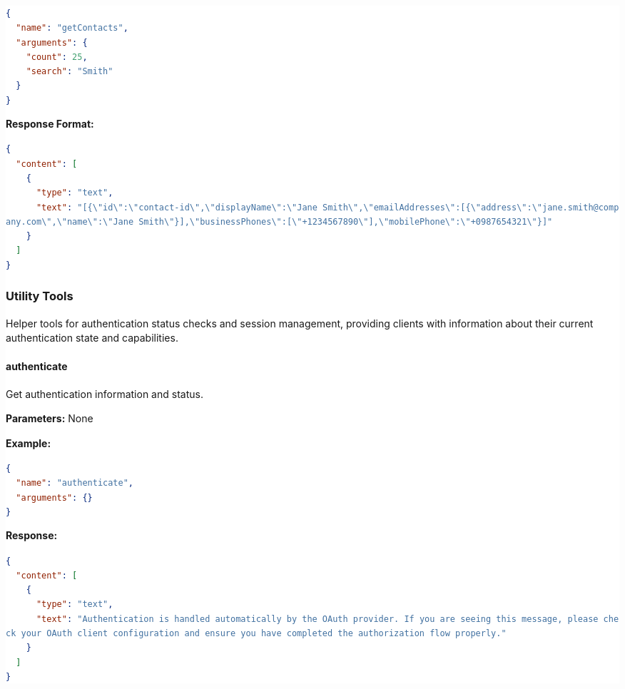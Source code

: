 ```json
{
  "name": "getContacts",
  "arguments": {
    "count": 25,
    "search": "Smith"
  }
}
```

**Response Format:**

```json
{
  "content": [
    {
      "type": "text",
      "text": "[{\"id\":\"contact-id\",\"displayName\":\"Jane Smith\",\"emailAddresses\":[{\"address\":\"jane.smith@company.com\",\"name\":\"Jane Smith\"}],\"businessPhones\":[\"+1234567890\"],\"mobilePhone\":\"+0987654321\"}]"
    }
  ]
}
```

### Utility Tools

Helper tools for authentication status checks and session management, providing clients with information about their current authentication state and capabilities.

#### authenticate

Get authentication information and status.

**Parameters:** None

**Example:**

```json
{
  "name": "authenticate",
  "arguments": {}
}
```

**Response:**

```json
{
  "content": [
    {
      "type": "text",
      "text": "Authentication is handled automatically by the OAuth provider. If you are seeing this message, please check your OAuth client configuration and ensure you have completed the authorization flow properly."
    }
  ]
}
```
